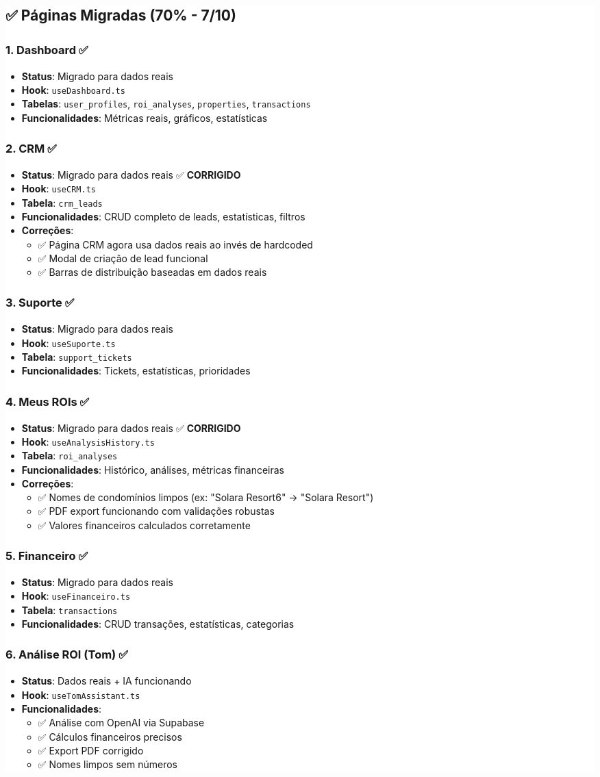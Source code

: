 ## ✅ Páginas Migradas (70% - 7/10)

### 1. Dashboard ✅ 
- **Status**: Migrado para dados reais
- **Hook**: `useDashboard.ts`
- **Tabelas**: `user_profiles`, `roi_analyses`, `properties`, `transactions`
- **Funcionalidades**: Métricas reais, gráficos, estatísticas

### 2. CRM ✅ 
- **Status**: Migrado para dados reais ✅ **CORRIGIDO**
- **Hook**: `useCRM.ts` 
- **Tabela**: `crm_leads`
- **Funcionalidades**: CRUD completo de leads, estatísticas, filtros
- **Correções**: 
  - ✅ Página CRM agora usa dados reais ao invés de hardcoded
  - ✅ Modal de criação de lead funcional
  - ✅ Barras de distribuição baseadas em dados reais

### 3. Suporte ✅
- **Status**: Migrado para dados reais
- **Hook**: `useSuporte.ts`
- **Tabela**: `support_tickets`
- **Funcionalidades**: Tickets, estatísticas, prioridades

### 4. Meus ROIs ✅
- **Status**: Migrado para dados reais ✅ **CORRIGIDO**
- **Hook**: `useAnalysisHistory.ts`
- **Tabela**: `roi_analyses`
- **Funcionalidades**: Histórico, análises, métricas financeiras
- **Correções**:
  - ✅ Nomes de condomínios limpos (ex: "Solara Resort6" → "Solara Resort")
  - ✅ PDF export funcionando com validações robustas
  - ✅ Valores financeiros calculados corretamente

### 5. Financeiro ✅
- **Status**: Migrado para dados reais
- **Hook**: `useFinanceiro.ts`
- **Tabela**: `transactions`
- **Funcionalidades**: CRUD transações, estatísticas, categorias

### 6. Análise ROI (Tom) ✅
- **Status**: Dados reais + IA funcionando
- **Hook**: `useTomAssistant.ts`
- **Funcionalidades**: 
  - ✅ Análise com OpenAI via Supabase
  - ✅ Cálculos financeiros precisos
  - ✅ Export PDF corrigido
  - ✅ Nomes limpos sem números

